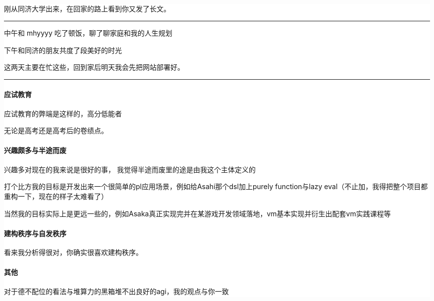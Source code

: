 刚从同济大学出来，在回家的路上看到你又发了长文。

---

中午和 mhyyyy 吃了顿饭，聊了聊家庭和我的人生规划

下午和同济的朋友共度了段美好的时光

这两天主要在忙这些，回到家后明天我会先把网站部署好。


---

#### 应试教育

应试教育的弊端是这样的，高分低能者

无论是高考还是高考后的卷绩点。

#### 兴趣颇多与半途而废

兴趣多对现在的我来说是很好的事，
我觉得半途而废里的途是由我这个主体定义的

打个比方我的目标是开发出来一个很简单的pl应用场景，例如给Asahi那个dsl加上purely function与lazy eval（不止加，我得把整个项目都重构一下，现在的样子太难看了）

当然我的目标实际上是更远一些的，例如Asaka真正实现完并在某游戏开发领域落地，vm基本实现并衍生出配套vm实践课程等

#### 建构秩序与自发秩序

看来我分析得很对，你确实很喜欢建构秩序。

#### 其他

对于德不配位的看法与堆算力的黑箱堆不出良好的agi，我的观点与你一致






